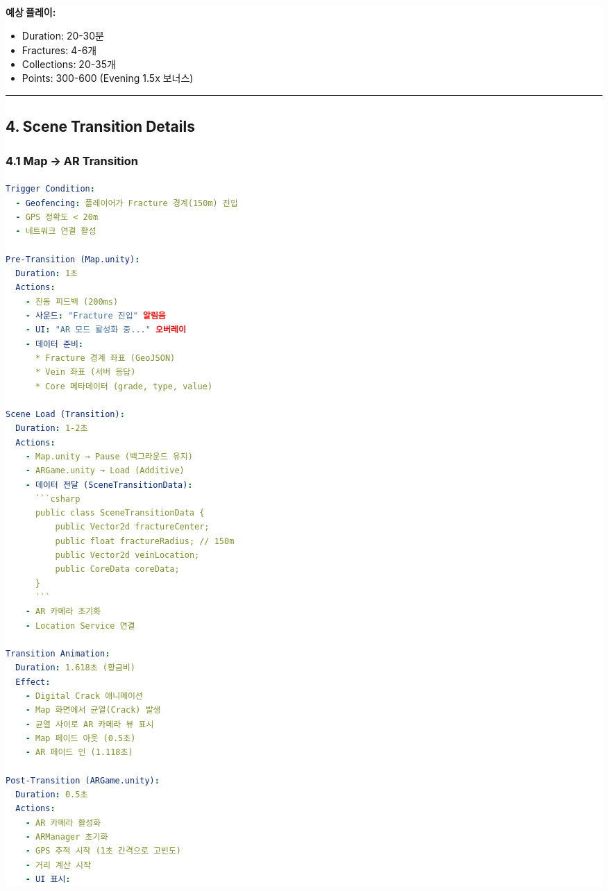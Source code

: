 **예상 플레이:**

- Duration: 20-30분
- Fractures: 4-6개
- Collections: 20-35개
- Points: 300-600 (Evening 1.5x 보너스)

---

## 4. Scene Transition Details

### 4.1 Map → AR Transition

````yaml
Trigger Condition:
  - Geofencing: 플레이어가 Fracture 경계(150m) 진입
  - GPS 정확도 < 20m
  - 네트워크 연결 활성

Pre-Transition (Map.unity):
  Duration: 1초
  Actions:
    - 진동 피드백 (200ms)
    - 사운드: "Fracture 진입" 알림음
    - UI: "AR 모드 활성화 중..." 오버레이
    - 데이터 준비:
      * Fracture 경계 좌표 (GeoJSON)
      * Vein 좌표 (서버 응답)
      * Core 메타데이터 (grade, type, value)

Scene Load (Transition):
  Duration: 1-2초
  Actions:
    - Map.unity → Pause (백그라운드 유지)
    - ARGame.unity → Load (Additive)
    - 데이터 전달 (SceneTransitionData):
      ```csharp
      public class SceneTransitionData {
          public Vector2d fractureCenter;
          public float fractureRadius; // 150m
          public Vector2d veinLocation;
          public CoreData coreData;
      }
      ```
    - AR 카메라 초기화
    - Location Service 연결

Transition Animation:
  Duration: 1.618초 (황금비)
  Effect:
    - Digital Crack 애니메이션
    - Map 화면에서 균열(Crack) 발생
    - 균열 사이로 AR 카메라 뷰 표시
    - Map 페이드 아웃 (0.5초)
    - AR 페이드 인 (1.118초)

Post-Transition (ARGame.unity):
  Duration: 0.5초
  Actions:
    - AR 카메라 활성화
    - ARManager 초기화
    - GPS 추적 시작 (1초 간격으로 고빈도)
    - 거리 계산 시작
    - UI 표시:
````